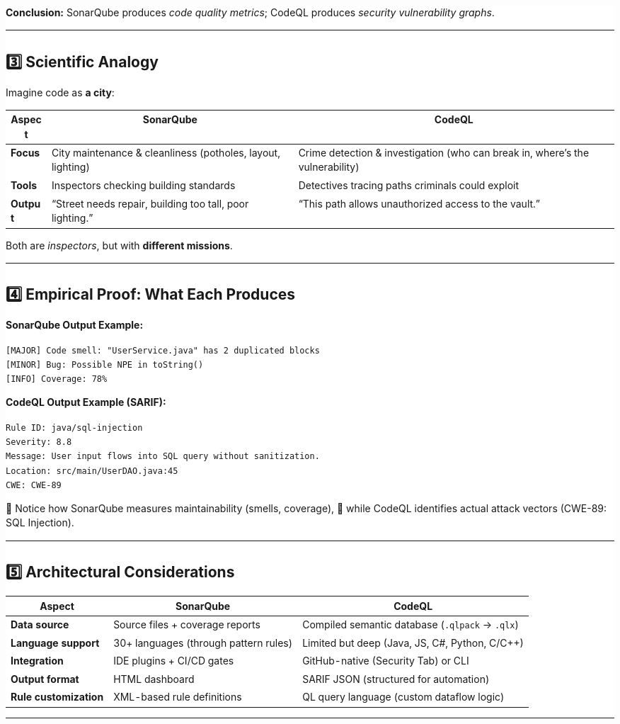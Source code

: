 **Conclusion:**
SonarQube produces *code quality metrics*;
CodeQL produces *security vulnerability graphs*.

---

## 3️⃣ **Scientific Analogy**

Imagine code as **a city**:

| Aspect     | **SonarQube**                                               | **CodeQL**                                                                    |
| ---------- | ----------------------------------------------------------- | ----------------------------------------------------------------------------- |
| **Focus**  | City maintenance & cleanliness (potholes, layout, lighting) | Crime detection & investigation (who can break in, where’s the vulnerability) |
| **Tools**  | Inspectors checking building standards                      | Detectives tracing paths criminals could exploit                              |
| **Output** | “Street needs repair, building too tall, poor lighting.”    | “This path allows unauthorized access to the vault.”                          |

Both are *inspectors*, but with **different missions**.

---

## 4️⃣ **Empirical Proof: What Each Produces**

**SonarQube Output Example:**

```
[MAJOR] Code smell: "UserService.java" has 2 duplicated blocks
[MINOR] Bug: Possible NPE in toString()
[INFO] Coverage: 78%
```

**CodeQL Output Example (SARIF):**

```
Rule ID: java/sql-injection
Severity: 8.8
Message: User input flows into SQL query without sanitization.
Location: src/main/UserDAO.java:45
CWE: CWE-89
```

🔹 Notice how SonarQube measures maintainability (smells, coverage),
🔹 while CodeQL identifies actual attack vectors (CWE-89: SQL Injection).

---

## 5️⃣ **Architectural Considerations**

| Aspect                 | **SonarQube**                         | **CodeQL**                                      |
| ---------------------- | ------------------------------------- | ----------------------------------------------- |
| **Data source**        | Source files + coverage reports       | Compiled semantic database (`.qlpack` → `.qlx`) |
| **Language support**   | 30+ languages (through pattern rules) | Limited but deep (Java, JS, C#, Python, C/C++)  |
| **Integration**        | IDE plugins + CI/CD gates             | GitHub-native (Security Tab) or CLI             |
| **Output format**      | HTML dashboard                        | SARIF JSON (structured for automation)          |
| **Rule customization** | XML-based rule definitions            | QL query language (custom dataflow logic)       |

---